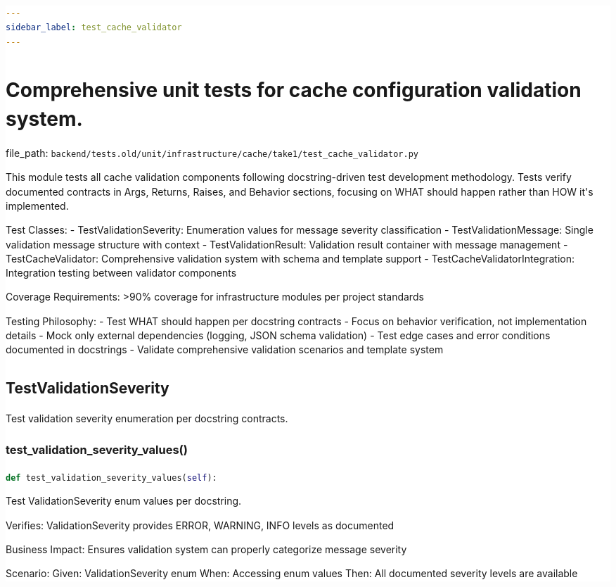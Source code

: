```yaml
---
sidebar_label: test_cache_validator
---
```


# Comprehensive unit tests for cache configuration validation system.

  file_path: `backend/tests.old/unit/infrastructure/cache/take1/test_cache_validator.py`

This module tests all cache validation components following docstring-driven
test development methodology. Tests verify documented contracts in Args, Returns,
Raises, and Behavior sections, focusing on WHAT should happen rather than HOW
it's implemented.

Test Classes:
    - TestValidationSeverity: Enumeration values for message severity classification
    - TestValidationMessage: Single validation message structure with context
    - TestValidationResult: Validation result container with message management
    - TestCacheValidator: Comprehensive validation system with schema and template support
    - TestCacheValidatorIntegration: Integration testing between validator components

Coverage Requirements:
    >90% coverage for infrastructure modules per project standards
    
Testing Philosophy:
    - Test WHAT should happen per docstring contracts
    - Focus on behavior verification, not implementation details
    - Mock only external dependencies (logging, JSON schema validation)
    - Test edge cases and error conditions documented in docstrings
    - Validate comprehensive validation scenarios and template system

## TestValidationSeverity

Test validation severity enumeration per docstring contracts.

### test_validation_severity_values()

```python
def test_validation_severity_values(self):
```

Test ValidationSeverity enum values per docstring.

Verifies:
    ValidationSeverity provides ERROR, WARNING, INFO levels as documented
    
Business Impact:
    Ensures validation system can properly categorize message severity
    
Scenario:
    Given: ValidationSeverity enum
    When: Accessing enum values
    Then: All documented severity levels are available
